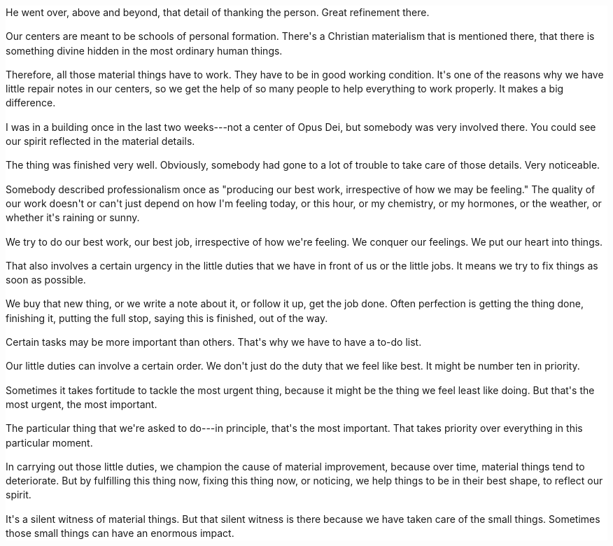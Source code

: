 He went over, above and beyond, that detail of thanking the person.
Great refinement there.

Our centers are meant to be schools of personal formation. There\'s a
Christian materialism that is mentioned there, that there is something
divine hidden in the most ordinary human things.

Therefore, all those material things have to work. They have to be in
good working condition. It\'s one of the reasons why we have little
repair notes in our centers, so we get the help of so many people to
help everything to work properly. It makes a big difference.

I was in a building once in the last two weeks---not a center of Opus
Dei, but somebody was very involved there. You could see our spirit
reflected in the material details.

The thing was finished very well. Obviously, somebody had gone to a lot
of trouble to take care of those details. Very noticeable.

Somebody described professionalism once as "producing our best work,
irrespective of how we may be feeling." The quality of our work doesn't
or can\'t just depend on how I\'m feeling today, or this hour, or my
chemistry, or my hormones, or the weather, or whether it\'s raining or
sunny.

We try to do our best work, our best job, irrespective of how we\'re
feeling. We conquer our feelings. We put our heart into things.

That also involves a certain urgency in the little duties that we have
in front of us or the little jobs. It means we try to fix things as soon
as possible.

We buy that new thing, or we write a note about it, or follow it up, get
the job done. Often perfection is getting the thing done, finishing it,
putting the full stop, saying this is finished, out of the way.

Certain tasks may be more important than others. That\'s why we have to
have a to-do list.

Our little duties can involve a certain order. We don\'t just do the
duty that we feel like best. It might be number ten in priority.

Sometimes it takes fortitude to tackle the most urgent thing, because it
might be the thing we feel least like doing. But that\'s the most
urgent, the most important.

The particular thing that we\'re asked to do---in principle, that\'s the
most important. That takes priority over everything in this particular
moment.

In carrying out those little duties, we champion the cause of material
improvement, because over time, material things tend to deteriorate. But
by fulfilling this thing now, fixing this thing now, or noticing, we
help things to be in their best shape, to reflect our spirit.

It\'s a silent witness of material things. But that silent witness is
there because we have taken care of the small things. Sometimes those
small things can have an enormous impact.
